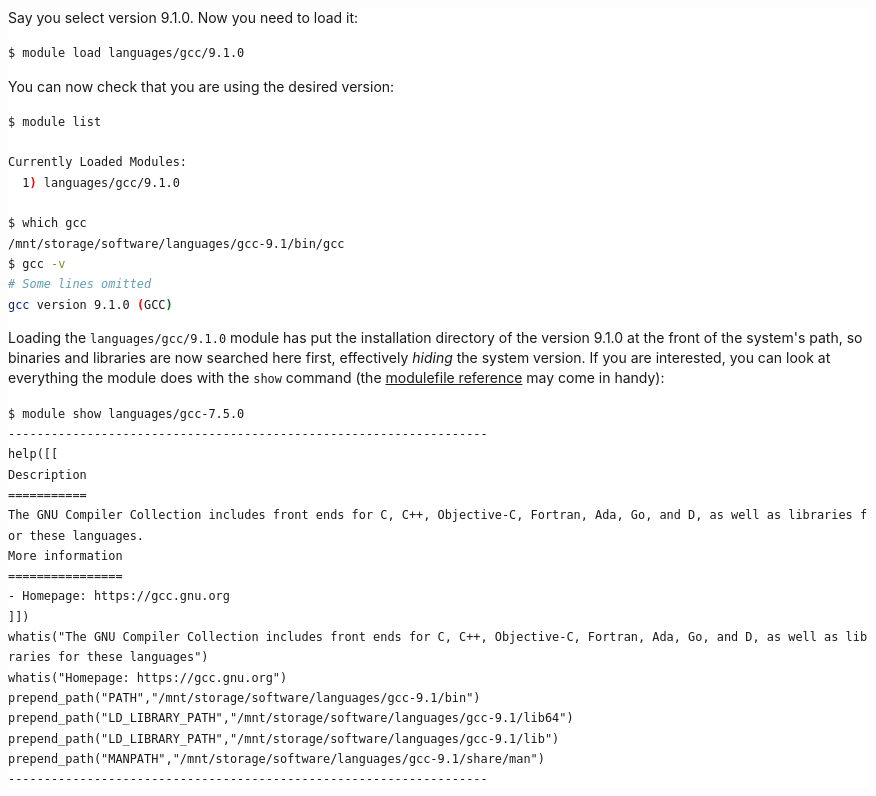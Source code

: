 Say you select version 9.1.0.
Now you need to load it:

```bash
$ module load languages/gcc/9.1.0
```

You can now check that you are using the desired version:

```bash
$ module list

Currently Loaded Modules:
  1) languages/gcc/9.1.0

$ which gcc
/mnt/storage/software/languages/gcc-9.1/bin/gcc
$ gcc -v
# Some lines omitted
gcc version 9.1.0 (GCC)
```

Loading the `languages/gcc/9.1.0` module has put the installation directory of the version 9.1.0 at the front of the system's path, so binaries and libraries are now searched here first, effectively _hiding_ the system version.
If you are interested, you can look at everything the module does with the `show` command (the [modulefile reference](http://modules.sourceforge.net/man/modulefile.html) may come in handy):

```
$ module show languages/gcc-7.5.0
-------------------------------------------------------------------
help([[
Description
===========
The GNU Compiler Collection includes front ends for C, C++, Objective-C, Fortran, Ada, Go, and D, as well as libraries for these languages.
More information
================
- Homepage: https://gcc.gnu.org
]])
whatis("The GNU Compiler Collection includes front ends for C, C++, Objective-C, Fortran, Ada, Go, and D, as well as libraries for these languages")
whatis("Homepage: https://gcc.gnu.org")
prepend_path("PATH","/mnt/storage/software/languages/gcc-9.1/bin")
prepend_path("LD_LIBRARY_PATH","/mnt/storage/software/languages/gcc-9.1/lib64")
prepend_path("LD_LIBRARY_PATH","/mnt/storage/software/languages/gcc-9.1/lib")
prepend_path("MANPATH","/mnt/storage/software/languages/gcc-9.1/share/man")
-------------------------------------------------------------------
```

